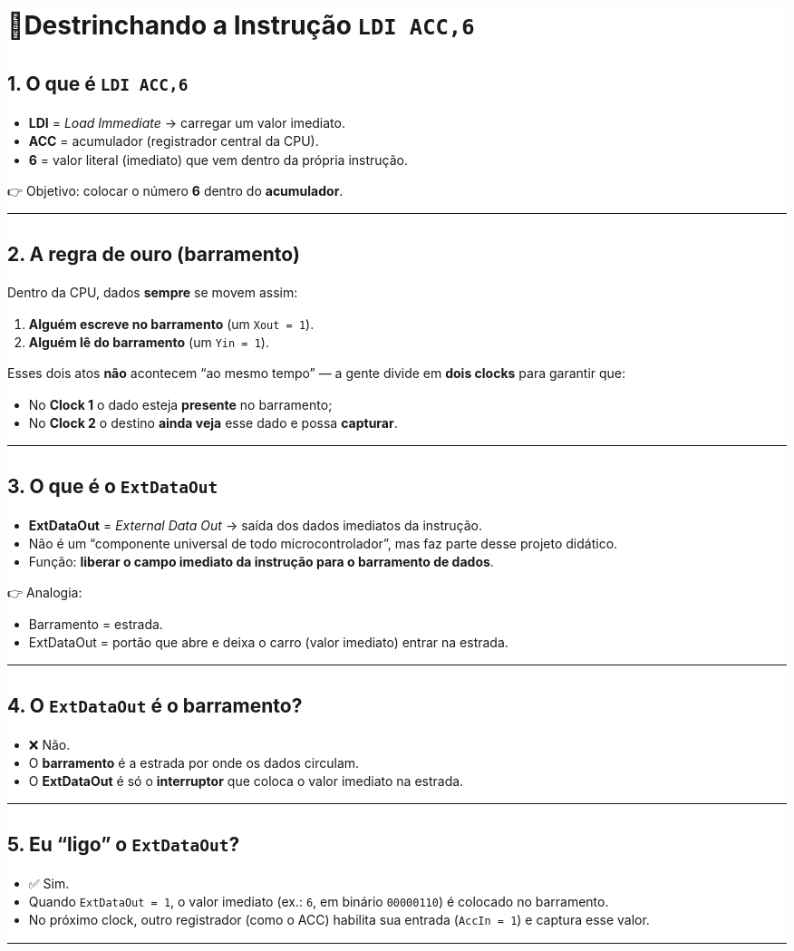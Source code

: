 # 🔹Destrinchando a Instrução `LDI ACC,6`

## 1. O que é `LDI ACC,6`
- **LDI** = *Load Immediate* → carregar um valor imediato.  
- **ACC** = acumulador (registrador central da CPU).  
- **6** = valor literal (imediato) que vem dentro da própria instrução.  

👉 Objetivo: colocar o número **6** dentro do **acumulador**.

---

## 2. A regra de ouro (barramento)
Dentro da CPU, dados **sempre** se movem assim:
1. **Alguém escreve no barramento** (um `Xout = 1`).  
2. **Alguém lê do barramento** (um `Yin = 1`).  

Esses dois atos **não** acontecem “ao mesmo tempo” — a gente divide em **dois clocks** para garantir que:
- No **Clock 1** o dado esteja **presente** no barramento;
- No **Clock 2** o destino **ainda veja** esse dado e possa **capturar**.

---

## 3. O que é o `ExtDataOut`
- **ExtDataOut** = *External Data Out* → saída dos dados imediatos da instrução.  
- Não é um “componente universal de todo microcontrolador”, mas faz parte desse projeto didático.  
- Função: **liberar o campo imediato da instrução para o barramento de dados**.

👉 Analogia:  
- Barramento = estrada.  
- ExtDataOut = portão que abre e deixa o carro (valor imediato) entrar na estrada.

---

## 4. O `ExtDataOut` é o barramento?
- ❌ Não.  
- O **barramento** é a estrada por onde os dados circulam.  
- O **ExtDataOut** é só o **interruptor** que coloca o valor imediato na estrada.

---

## 5. Eu “ligo” o `ExtDataOut`?
- ✅ Sim.  
- Quando `ExtDataOut = 1`, o valor imediato (ex.: `6`, em binário `00000110`) é colocado no barramento.  
- No próximo clock, outro registrador (como o ACC) habilita sua entrada (`AccIn = 1`) e captura esse valor.

---
